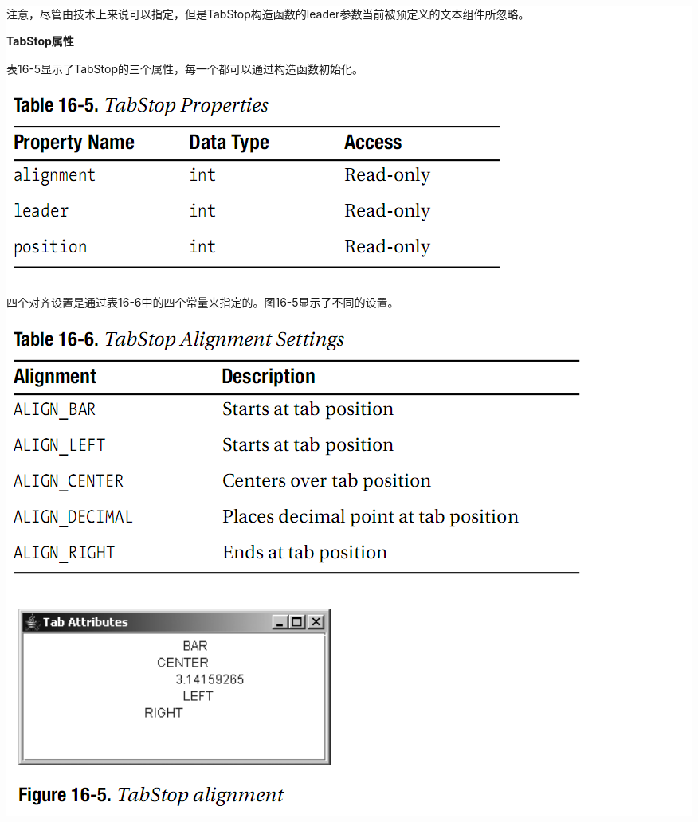 注意，尽管由技术上来说可以指定，但是TabStop构造函数的leader参数当前被预定义的文本组件所忽略。

**TabStop属性**

表16-5显示了TabStop的三个属性，每一个都可以通过构造函数初始化。

![Swing\_table\_16\_5.png](images/Swing_table_16_5.png)

四个对齐设置是通过表16-6中的四个常量来指定的。图16-5显示了不同的设置。

![Swing\_table\_16\_6.png](images/Swing_table_16_6.png)

![Swing\_16\_5.png](images/Swing_16_5.png)

